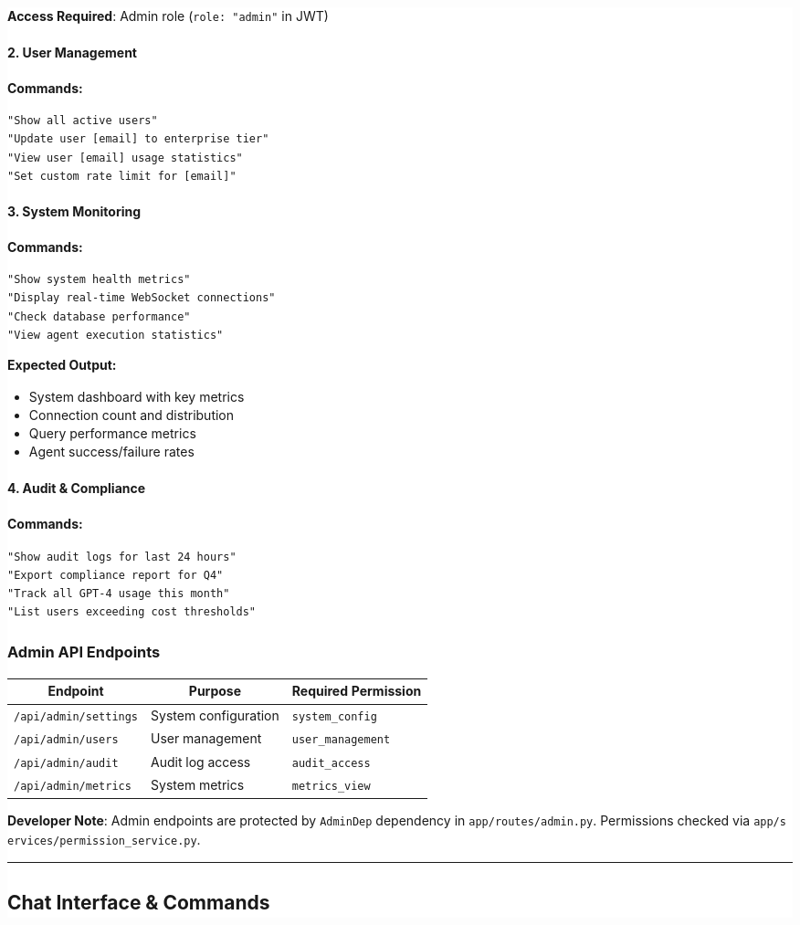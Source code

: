 **Access Required**: Admin role (`role: "admin"` in JWT)

#### 2. User Management
**Commands:**
```
"Show all active users"
"Update user [email] to enterprise tier"
"View user [email] usage statistics"
"Set custom rate limit for [email]"
```

#### 3. System Monitoring
**Commands:**
```
"Show system health metrics"
"Display real-time WebSocket connections"
"Check database performance"
"View agent execution statistics"
```

**Expected Output:**
- System dashboard with key metrics
- Connection count and distribution
- Query performance metrics
- Agent success/failure rates

#### 4. Audit & Compliance
**Commands:**
```
"Show audit logs for last 24 hours"
"Export compliance report for Q4"
"Track all GPT-4 usage this month"
"List users exceeding cost thresholds"
```

### Admin API Endpoints
| Endpoint | Purpose | Required Permission |
|----------|---------|-------------------|
| `/api/admin/settings` | System configuration | `system_config` |
| `/api/admin/users` | User management | `user_management` |
| `/api/admin/audit` | Audit log access | `audit_access` |
| `/api/admin/metrics` | System metrics | `metrics_view` |

**Developer Note**: Admin endpoints are protected by `AdminDep` dependency in `app/routes/admin.py`. Permissions checked via `app/services/permission_service.py`.

---

## Chat Interface & Commands
